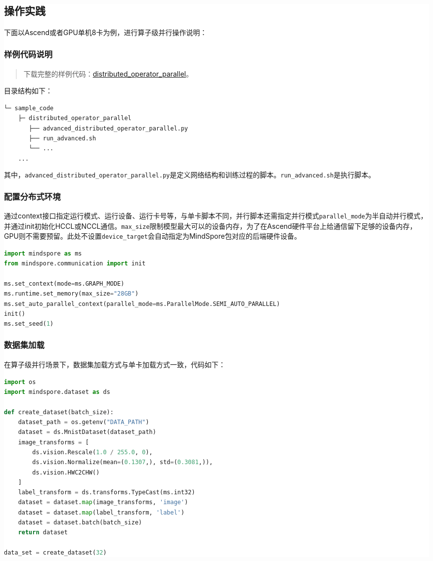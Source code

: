 ## 操作实践

下面以Ascend或者GPU单机8卡为例，进行算子级并行操作说明：

### 样例代码说明

> 下载完整的样例代码：[distributed_operator_parallel](https://gitee.com/mindspore/docs/tree/r2.5.0/docs/sample_code/distributed_operator_parallel)。

目录结构如下：

```text
└─ sample_code
    ├─ distributed_operator_parallel
       ├── advanced_distributed_operator_parallel.py
       ├── run_advanced.sh
       └── ...
    ...
```

其中，`advanced_distributed_operator_parallel.py`是定义网络结构和训练过程的脚本。`run_advanced.sh`是执行脚本。

### 配置分布式环境

通过context接口指定运行模式、运行设备、运行卡号等，与单卡脚本不同，并行脚本还需指定并行模式`parallel_mode`为半自动并行模式，并通过init初始化HCCL或NCCL通信。`max_size`限制模型最大可以的设备内存，为了在Ascend硬件平台上给通信留下足够的设备内存，GPU则不需要预留。此处不设置`device_target`会自动指定为MindSpore包对应的后端硬件设备。

```python
import mindspore as ms
from mindspore.communication import init

ms.set_context(mode=ms.GRAPH_MODE)
ms.runtime.set_memory(max_size="28GB")
ms.set_auto_parallel_context(parallel_mode=ms.ParallelMode.SEMI_AUTO_PARALLEL)
init()
ms.set_seed(1)
```

### 数据集加载

在算子级并行场景下，数据集加载方式与单卡加载方式一致，代码如下：

```python
import os
import mindspore.dataset as ds

def create_dataset(batch_size):
    dataset_path = os.getenv("DATA_PATH")
    dataset = ds.MnistDataset(dataset_path)
    image_transforms = [
        ds.vision.Rescale(1.0 / 255.0, 0),
        ds.vision.Normalize(mean=(0.1307,), std=(0.3081,)),
        ds.vision.HWC2CHW()
    ]
    label_transform = ds.transforms.TypeCast(ms.int32)
    dataset = dataset.map(image_transforms, 'image')
    dataset = dataset.map(label_transform, 'label')
    dataset = dataset.batch(batch_size)
    return dataset

data_set = create_dataset(32)
```
